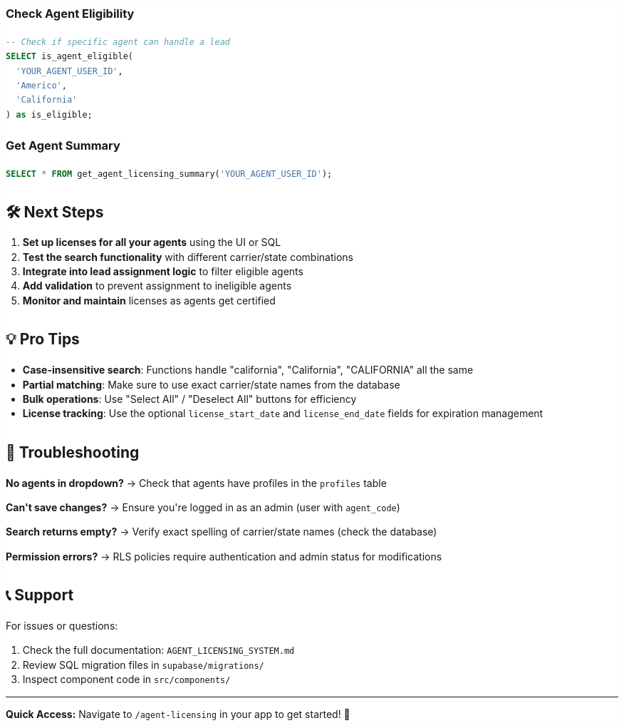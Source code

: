 ### Check Agent Eligibility
```sql
-- Check if specific agent can handle a lead
SELECT is_agent_eligible(
  'YOUR_AGENT_USER_ID',
  'Americo',
  'California'
) as is_eligible;
```

### Get Agent Summary
```sql
SELECT * FROM get_agent_licensing_summary('YOUR_AGENT_USER_ID');
```

## 🛠️ Next Steps

1. **Set up licenses for all your agents** using the UI or SQL
2. **Test the search functionality** with different carrier/state combinations
3. **Integrate into lead assignment logic** to filter eligible agents
4. **Add validation** to prevent assignment to ineligible agents
5. **Monitor and maintain** licenses as agents get certified

## 💡 Pro Tips

- **Case-insensitive search**: Functions handle "california", "California", "CALIFORNIA" all the same
- **Partial matching**: Make sure to use exact carrier/state names from the database
- **Bulk operations**: Use "Select All" / "Deselect All" buttons for efficiency
- **License tracking**: Use the optional `license_start_date` and `license_end_date` fields for expiration management

## 🚨 Troubleshooting

**No agents in dropdown?**
→ Check that agents have profiles in the `profiles` table

**Can't save changes?**
→ Ensure you're logged in as an admin (user with `agent_code`)

**Search returns empty?**
→ Verify exact spelling of carrier/state names (check the database)

**Permission errors?**
→ RLS policies require authentication and admin status for modifications

## 📞 Support

For issues or questions:
1. Check the full documentation: `AGENT_LICENSING_SYSTEM.md`
2. Review SQL migration files in `supabase/migrations/`
3. Inspect component code in `src/components/`

---

**Quick Access:** Navigate to `/agent-licensing` in your app to get started! 🎉
